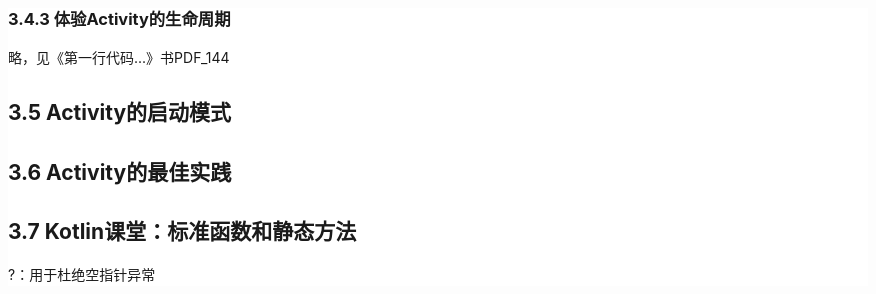 ### 3.4.3 体验Activity的生命周期

略，见《第一行代码...》书PDF_144





## 3.5 Activity的启动模式

## 3.6 Activity的最佳实践

## 3.7 Kotlin课堂：标准函数和静态方法











?：用于杜绝空指针异常



